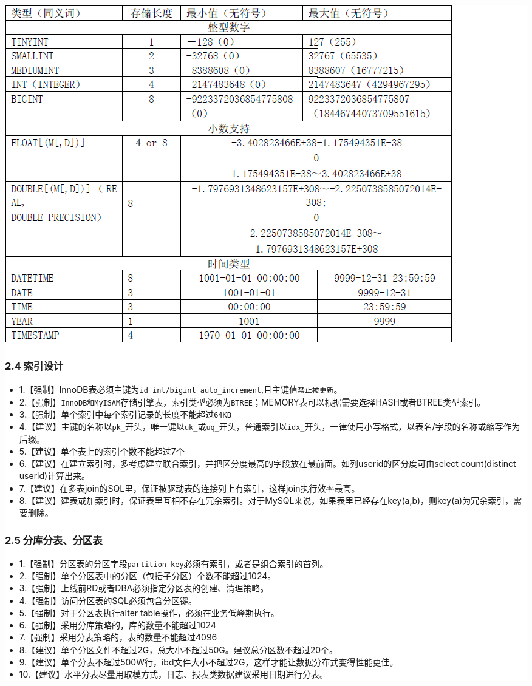 ![MySQL数据类型](assets/MySQL数据类型大小.png)

### 2.4 索引设计

* 1.【强制】InnoDB表必须主键为`id int/bigint auto_increment`,且主键值`禁止被更新`。
* 2.【强制】`InnoDB和MyISAM`存储引擎表，索引类型必须为`BTREE`；MEMORY表可以根据需要选择HASH或者BTREE类型索引。
* 3.【强制】单个索引中每个索引记录的长度不能超过`64KB`
* 4.【建议】主键的名称以`pk_`开头，唯一键以`uk_`或`uq_`开头，普通索引以`idx_`开头，一律使用小写格式，以表名/字段的名称或缩写作为后缀。
* 5.【建议】单个表上的索引个数不能超过7个
* 6.【建议】在建立索引时，多考虑建立联合索引，并把区分度最高的字段放在最前面。如列userid的区分度可由select count(distinct userid)计算出来。
* 7.【建议】在多表join的SQL里，保证被驱动表的连接列上有索引，这样join执行效率最高。
* 8.【建议】建表或加索引时，保证表里互相不存在冗余索引。对于MySQL来说，如果表里已经存在key(a,b)，则key(a)为冗余索引，需要删除。



### 2.5 分库分表、分区表

* 1.【强制】分区表的分区字段`partition-key`必须有索引，或者是组合索引的首列。
* 2.【强制】单个分区表中的分区（包括子分区）个数不能超过1024。
* 3.【强制】上线前RD或者DBA必须指定分区表的创建、清理策略。
* 4.【强制】访问分区表的SQL必须包含分区键。
* 5.【强制】对于分区表执行alter table操作，必须在业务低峰期执行。
* 6.【强制】采用分库策略的，库的数量不能超过1024
* 7.【强制】采用分表策略的，表的数量不能超过4096
* 8.【建议】单个分区文件不超过2G，总大小不超过50G。建议总分区数不超过20个。
* 9.【建议】单个分表不超过500W行，ibd文件大小不超过2G，这样才能让数据分布式变得性能更佳。
* 10.【建议】水平分表尽量用取模方式，日志、报表类数据建议采用日期进行分表。
